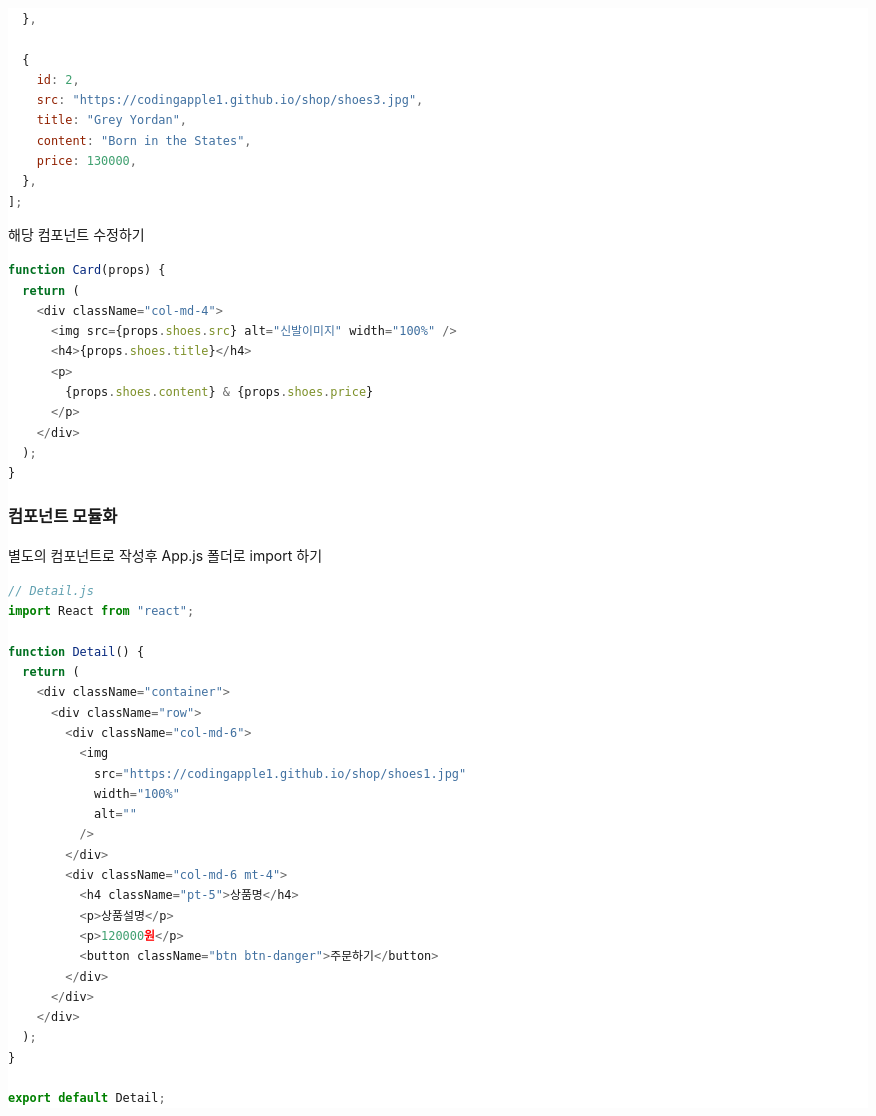 ```js
  },

  {
    id: 2,
    src: "https://codingapple1.github.io/shop/shoes3.jpg",
    title: "Grey Yordan",
    content: "Born in the States",
    price: 130000,
  },
];
```

해당 컴포넌트 수정하기

```js
function Card(props) {
  return (
    <div className="col-md-4">
      <img src={props.shoes.src} alt="신발이미지" width="100%" />
      <h4>{props.shoes.title}</h4>
      <p>
        {props.shoes.content} & {props.shoes.price}
      </p>
    </div>
  );
}
```

### 컴포넌트 모듈화

별도의 컴포넌트로 작성후 App.js 폴더로 import 하기

```js
// Detail.js
import React from "react";

function Detail() {
  return (
    <div className="container">
      <div className="row">
        <div className="col-md-6">
          <img
            src="https://codingapple1.github.io/shop/shoes1.jpg"
            width="100%"
            alt=""
          />
        </div>
        <div className="col-md-6 mt-4">
          <h4 className="pt-5">상품명</h4>
          <p>상품설명</p>
          <p>120000원</p>
          <button className="btn btn-danger">주문하기</button>
        </div>
      </div>
    </div>
  );
}

export default Detail;
```

